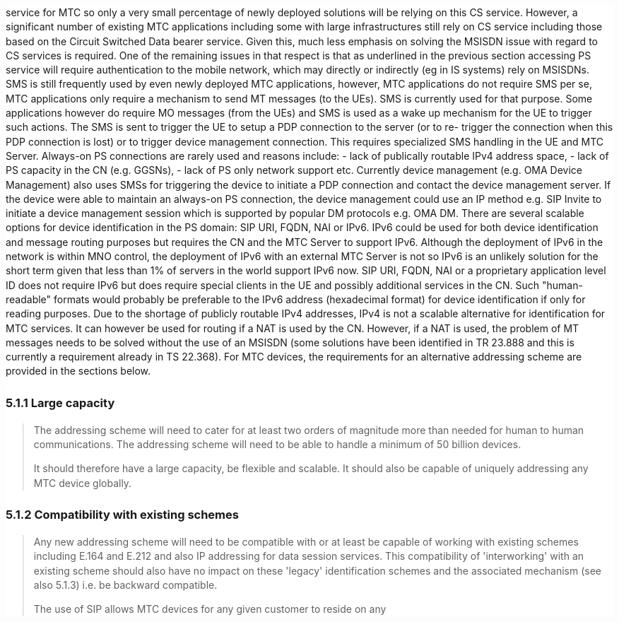 service for MTC so only a very small percentage of newly deployed solutions
will be relying on this CS service. However, a significant number of existing
MTC applications including some with large infrastructures still rely on CS
service including those based on the Circuit Switched Data bearer service.
Given this, much less emphasis on solving the MSISDN issue with regard to CS
services is required. One of the remaining issues in that respect is that as
underlined in the previous section accessing PS service will require
authentication to the mobile network, which may directly or indirectly (eg in
IS systems) rely on MSISDNs.
SMS is still frequently used by even newly deployed MTC applications, however,
MTC applications do not require SMS per se, MTC applications only require a
mechanism to send MT messages (to the UEs). SMS is currently used for that
purpose. Some applications however do require MO messages (from the UEs) and
SMS is used as a wake up mechanism for the UE to trigger such actions. The SMS
is sent to trigger the UE to setup a PDP connection to the server (or to re-
trigger the connection when this PDP connection is lost) or to trigger device
management connection. This requires specialized SMS handling in the UE and
MTC Server. Always-on PS connections are rarely used and reasons include:
\- lack of publically routable IPv4 address space,
\- lack of PS capacity in the CN (e.g. GGSNs),
\- lack of PS only network support etc.
Currently device management (e.g. OMA Device Management) also uses SMSs for
triggering the device to initiate a PDP connection and contact the device
management server. If the device were able to maintain an always-on PS
connection, the device management could use an IP method e.g. SIP Invite to
initiate a device management session which is supported by popular DM
protocols e.g. OMA DM.
There are several scalable options for device identification in the PS domain:
SIP URI, FQDN, NAI or IPv6. IPv6 could be used for both device identification
and message routing purposes but requires the CN and the MTC Server to support
IPv6. Although the deployment of IPv6 in the network is within MNO control,
the deployment of IPv6 with an external MTC Server is not so IPv6 is an
unlikely solution for the short term given that less than 1% of servers in the
world support IPv6 now. SIP URI, FQDN, NAI or a proprietary application level
ID does not require IPv6 but does require special clients in the UE and
possibly additional services in the CN. Such "human-readable" formats would
probably be preferable to the IPv6 address (hexadecimal format) for device
identification if only for reading purposes.
Due to the shortage of publicly routable IPv4 addresses, IPv4 is not a
scalable alternative for identification for MTC services. It can however be
used for routing if a NAT is used by the CN. However, if a NAT is used, the
problem of MT messages needs to be solved without the use of an MSISDN (some
solutions have been identified in TR 23.888 and this is currently a
requirement already in TS 22.368).
For MTC devices, the requirements for an alternative addressing scheme are
provided in the sections below.
### 5.1.1 Large capacity
> The addressing scheme will need to cater for at least two orders of
> magnitude more than needed for human to human communications. The addressing
> scheme will need to be able to handle a minimum of 50 billion devices.
>
> It should therefore have a large capacity, be flexible and scalable. It
> should also be capable of uniquely addressing any MTC device globally.
### 5.1.2 Compatibility with existing schemes
> Any new addressing scheme will need to be compatible with or at least be
> capable of working with existing schemes including E.164 and E.212 and also
> IP addressing for data session services. This compatibility of
> 'interworking' with an existing scheme should also have no impact on these
> 'legacy' identification schemes and the associated mechanism (see also
> 5.1.3) i.e. be backward compatible.
>
> The use of SIP allows MTC devices for any given customer to reside on any